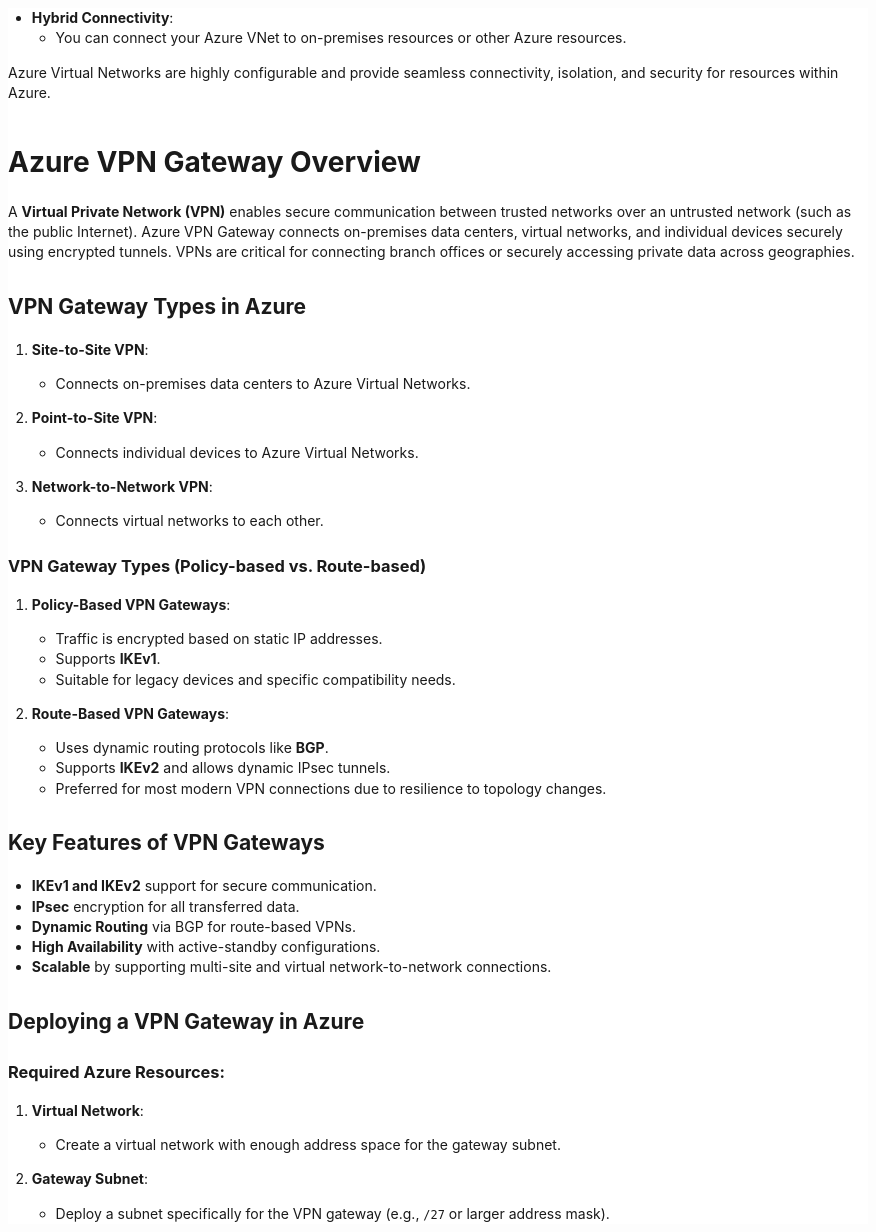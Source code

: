 - **Hybrid Connectivity**:
  - You can connect your Azure VNet to on-premises resources or other Azure resources.

Azure Virtual Networks are highly configurable and provide seamless connectivity, isolation, and security for resources within Azure.

# Azure VPN Gateway Overview

A **Virtual Private Network (VPN)** enables secure communication between trusted networks over an untrusted network (such as the public Internet). Azure VPN Gateway connects on-premises data centers, virtual networks, and individual devices securely using encrypted tunnels. VPNs are critical for connecting branch offices or securely accessing private data across geographies.

## **VPN Gateway Types in Azure**

1. **Site-to-Site VPN**:
   - Connects on-premises data centers to Azure Virtual Networks.
   
2. **Point-to-Site VPN**:
   - Connects individual devices to Azure Virtual Networks.

3. **Network-to-Network VPN**:
   - Connects virtual networks to each other.

### **VPN Gateway Types (Policy-based vs. Route-based)**

1. **Policy-Based VPN Gateways**:
   - Traffic is encrypted based on static IP addresses.
   - Supports **IKEv1**.
   - Suitable for legacy devices and specific compatibility needs.
   
2. **Route-Based VPN Gateways**:
   - Uses dynamic routing protocols like **BGP**.
   - Supports **IKEv2** and allows dynamic IPsec tunnels.
   - Preferred for most modern VPN connections due to resilience to topology changes.

## **Key Features of VPN Gateways**

- **IKEv1 and IKEv2** support for secure communication.
- **IPsec** encryption for all transferred data.
- **Dynamic Routing** via BGP for route-based VPNs.
- **High Availability** with active-standby configurations.
- **Scalable** by supporting multi-site and virtual network-to-network connections.

## **Deploying a VPN Gateway in Azure**

### **Required Azure Resources**:

1. **Virtual Network**:
   - Create a virtual network with enough address space for the gateway subnet.
   
2. **Gateway Subnet**:
   - Deploy a subnet specifically for the VPN gateway (e.g., `/27` or larger address mask).
